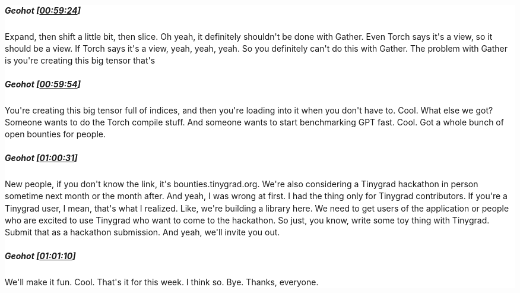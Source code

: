 ##### **Geohot** [[00:59:24](https://www.youtube.com/watch?v=gZ6FvO5RYz4&t=3564)]
Expand, then shift a little bit, then slice.
Oh yeah, it definitely shouldn't be done with Gather.
Even Torch says it's a view, so it should be a view.
If Torch says it's a view, yeah, yeah, yeah.
So you definitely can't do this with Gather.
The problem with Gather is you're creating this big tensor that's

##### **Geohot** [[00:59:54](https://www.youtube.com/watch?v=gZ6FvO5RYz4&t=3594)]
You're creating this big tensor full of indices, and then you're loading into it when you don't have to.
Cool.
What else we got?
Someone wants to do the Torch compile stuff.
And someone wants to start benchmarking GPT fast.
Cool.
Got a whole bunch of open bounties for people.

##### **Geohot** [[01:00:31](https://www.youtube.com/watch?v=gZ6FvO5RYz4&t=3631)]
New people, if you don't know the link, it's bounties.tinygrad.org.
We're also considering a Tinygrad hackathon in person sometime next month or the month after.
And yeah, I was wrong at first.
I had the thing only for Tinygrad contributors.
If you're a Tinygrad user, I mean, that's what I realized.
Like, we're building a library here.
We need to get users of the application or people who are excited to use Tinygrad who want to come to the hackathon.
So just, you know, write some toy thing with Tinygrad.
Submit that as a hackathon submission.
And yeah, we'll invite you out.

##### **Geohot** [[01:01:10](https://www.youtube.com/watch?v=gZ6FvO5RYz4&t=3670)]
We'll make it fun.
Cool.
That's it for this week.
I think so.
Bye.
Thanks, everyone.
